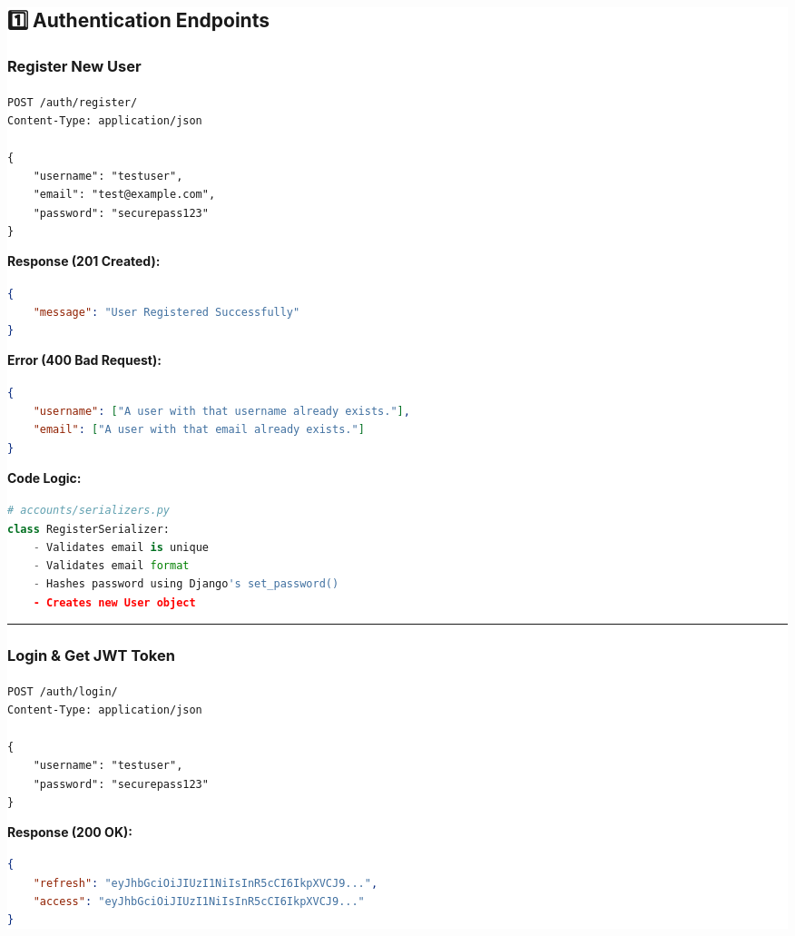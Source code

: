 ## 1️⃣ Authentication Endpoints

### Register New User
```http
POST /auth/register/
Content-Type: application/json

{
    "username": "testuser",
    "email": "test@example.com",
    "password": "securepass123"
}
```

**Response (201 Created):**
```json
{
    "message": "User Registered Successfully"
}
```

**Error (400 Bad Request):**
```json
{
    "username": ["A user with that username already exists."],
    "email": ["A user with that email already exists."]
}
```

**Code Logic:**
```python
# accounts/serializers.py
class RegisterSerializer:
    - Validates email is unique
    - Validates email format
    - Hashes password using Django's set_password()
    - Creates new User object
```

---

### Login & Get JWT Token
```http
POST /auth/login/
Content-Type: application/json

{
    "username": "testuser",
    "password": "securepass123"
}
```

**Response (200 OK):**
```json
{
    "refresh": "eyJhbGciOiJIUzI1NiIsInR5cCI6IkpXVCJ9...",
    "access": "eyJhbGciOiJIUzI1NiIsInR5cCI6IkpXVCJ9..."
}
```
